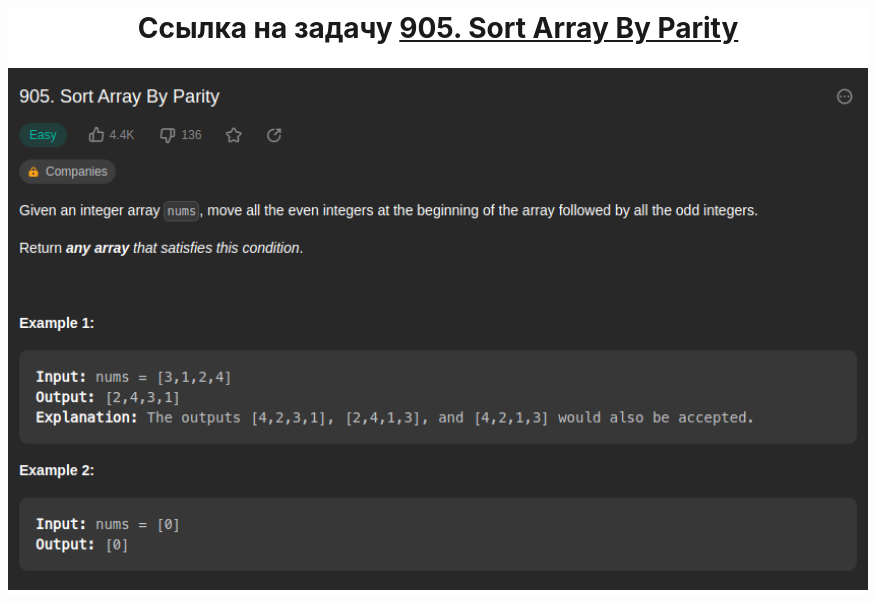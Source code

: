 <h1 align="center">Ссылка на задачу
    <a href='https://leetcode.com/problems/sort-array-by-parity/'>
  905. Sort Array By Parity
    </a>
</h1>   
<img src="./info/task.png" height="100%" width="100%"/>